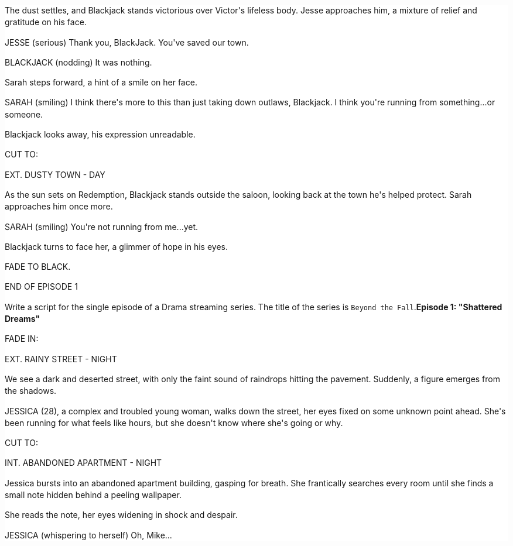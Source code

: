 The dust settles, and Blackjack stands victorious over Victor's lifeless body. Jesse approaches him, a mixture of relief and gratitude on his face.

JESSE
(serious)
Thank you, BlackJack. You've saved our town.

BLACKJACK
(nodding)
It was nothing.

Sarah steps forward, a hint of a smile on her face.

SARAH
(smiling)
I think there's more to this than just taking down outlaws, Blackjack. I think you're running from something...or someone.

Blackjack looks away, his expression unreadable.

CUT TO:

EXT. DUSTY TOWN - DAY

As the sun sets on Redemption, Blackjack stands outside the saloon, looking back at the town he's helped protect. Sarah approaches him once more.

SARAH
(smiling)
You're not running from me...yet.

Blackjack turns to face her, a glimmer of hope in his eyes.

FADE TO BLACK.

END OF EPISODE 1<end>

Write a script for the single episode of a Drama streaming series. The title of the series is `Beyond the Fall`.<start>**Episode 1: "Shattered Dreams"**

FADE IN:

EXT. RAINY STREET - NIGHT

We see a dark and deserted street, with only the faint sound of raindrops hitting the pavement. Suddenly, a figure emerges from the shadows.

JESSICA (28), a complex and troubled young woman, walks down the street, her eyes fixed on some unknown point ahead. She's been running for what feels like hours, but she doesn't know where she's going or why.

CUT TO:

INT. ABANDONED APARTMENT - NIGHT

Jessica bursts into an abandoned apartment building, gasping for breath. She frantically searches every room until she finds a small note hidden behind a peeling wallpaper.

She reads the note, her eyes widening in shock and despair.

JESSICA
(whispering to herself)
Oh, Mike...
